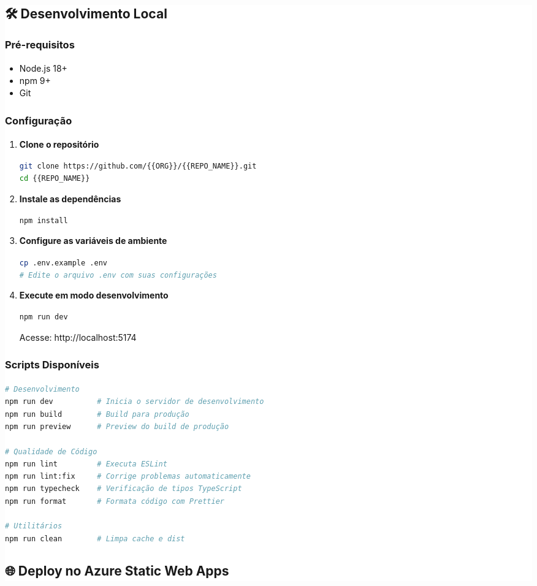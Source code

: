 ## 🛠️ Desenvolvimento Local

### Pré-requisitos

- Node.js 18+ 
- npm 9+
- Git

### Configuração

1. **Clone o repositório**
   ```bash
   git clone https://github.com/{{ORG}}/{{REPO_NAME}}.git
   cd {{REPO_NAME}}
   ```

2. **Instale as dependências**
   ```bash
   npm install
   ```

3. **Configure as variáveis de ambiente**
   ```bash
   cp .env.example .env
   # Edite o arquivo .env com suas configurações
   ```

4. **Execute em modo desenvolvimento**
   ```bash
   npm run dev
   ```
   
   Acesse: http://localhost:5174

### Scripts Disponíveis

```bash
# Desenvolvimento
npm run dev          # Inicia o servidor de desenvolvimento
npm run build        # Build para produção
npm run preview      # Preview do build de produção

# Qualidade de Código
npm run lint         # Executa ESLint
npm run lint:fix     # Corrige problemas automaticamente
npm run typecheck    # Verificação de tipos TypeScript
npm run format       # Formata código com Prettier

# Utilitários
npm run clean        # Limpa cache e dist
```

## 🌐 Deploy no Azure Static Web Apps
